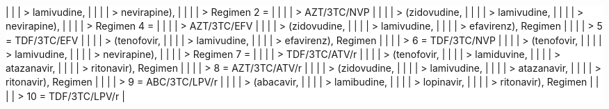 |                       |                       | > lamivudine,         |
|                       |                       | > nevirapine),        |
|                       |                       | > Regimen 2 =         |
|                       |                       | > AZT/3TC/NVP         |
|                       |                       | > (zidovudine,        |
|                       |                       | > lamivudine,         |
|                       |                       | > nevirapine),        |
|                       |                       | > Regimen 4 =         |
|                       |                       | > AZT/3TC/EFV         |
|                       |                       | > (zidovudine,        |
|                       |                       | > lamivudine,         |
|                       |                       | > efavirenz), Regimen |
|                       |                       | > 5 = TDF/3TC/EFV     |
|                       |                       | > (tenofovir,         |
|                       |                       | > lamivudine,         |
|                       |                       | > efavirenz), Regimen |
|                       |                       | > 6 = TDF/3TC/NVP     |
|                       |                       | > (tenofovir,         |
|                       |                       | > lamivudine,         |
|                       |                       | > nevirapine),        |
|                       |                       | > Regimen 7 =         |
|                       |                       | > TDF/3TC/ATV/r       |
|                       |                       | > (tenofovir,         |
|                       |                       | > lamiduvine,         |
|                       |                       | > atazanavir,         |
|                       |                       | > ritonavir), Regimen |
|                       |                       | > 8 = AZT/3TC/ATV/r   |
|                       |                       | > (zidovudine,        |
|                       |                       | > lamivudine,         |
|                       |                       | > atazanavir,         |
|                       |                       | > ritonavir), Regimen |
|                       |                       | > 9 = ABC/3TC/LPV/r   |
|                       |                       | > (abacavir,          |
|                       |                       | > lamibudine,         |
|                       |                       | > lopinavir,          |
|                       |                       | > ritonavir), Regimen |
|                       |                       | > 10 = TDF/3TC/LPV/r  |